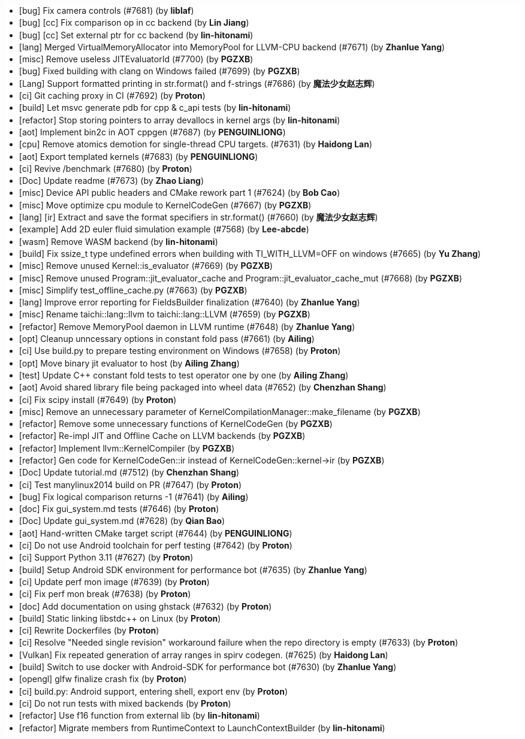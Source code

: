    - [bug] Fix camera controls (#7681) (by **liblaf**)
   - [bug] [cc] Fix comparison op in cc backend (by **Lin Jiang**)
   - [bug] [cc] Set external ptr for cc backend (by **lin-hitonami**)
   - [lang] Merged VirtualMemoryAllocator into MemoryPool for LLVM-CPU backend (#7671) (by **Zhanlue Yang**)
   - [misc] Remove useless JITEvaluatorId (#7700) (by **PGZXB**)
   - [bug] Fixed building with clang on Windows failed (#7699) (by **PGZXB**)
   - [Lang] Support formatted printing in str.format() and f-strings (#7686) (by **魔法少女赵志辉**)
   - [ci] Git caching proxy in CI (#7692) (by **Proton**)
   - [build] Let msvc generate pdb for cpp & c_api tests (by **lin-hitonami**)
   - [refactor] Stop storing pointers to array devallocs in kernel args (by **lin-hitonami**)
   - [aot] Implement bin2c in AOT cppgen (#7687) (by **PENGUINLIONG**)
   - [cpu] Remove atomics demotion for single-thread CPU targets. (#7631) (by **Haidong Lan**)
   - [aot] Export templated kernels (#7683) (by **PENGUINLIONG**)
   - [ci] Revive /benchmark (#7680) (by **Proton**)
   - [Doc] Update readme (#7673) (by **Zhao Liang**)
   - [misc] Device API public headers and CMake rework part 1 (#7624) (by **Bob Cao**)
   - [misc] Move optimize cpu module to KernelCodeGen (#7667) (by **PGZXB**)
   - [lang] [ir] Extract and save the format specifiers in str.format() (#7660) (by **魔法少女赵志辉**)
   - [example] Add 2D euler fluid simulation example (#7568) (by **Lee-abcde**)
   - [wasm] Remove WASM backend (by **lin-hitonami**)
   - [build] Fix ssize_t type undefined errors when building with TI_WITH_LLVM=OFF on windows (#7665) (by **Yu Zhang**)
   - [misc] Remove unused Kernel::is_evaluator (#7669) (by **PGZXB**)
   - [misc] Remove unused Program::jit_evaluator_cache and Program::jit_evaluator_cache_mut (#7668) (by **PGZXB**)
   - [misc] Simplify test_offline_cache.py (#7663) (by **PGZXB**)
   - [lang] Improve error reporting for FieldsBuilder finalization (#7640) (by **Zhanlue Yang**)
   - [misc] Rename taichi::lang::llvm to taichi::lang::LLVM (#7659) (by **PGZXB**)
   - [refactor] Remove MemoryPool daemon in LLVM runtime (#7648) (by **Zhanlue Yang**)
   - [opt] Cleanup unncessary options in constant fold pass (#7661) (by **Ailing**)
   - [ci] Use build.py to prepare testing environment on Windows (#7658) (by **Proton**)
   - [opt] Move binary jit evaluator to host (by **Ailing Zhang**)
   - [test] Update C++ constant fold tests to test operator one by one (by **Ailing Zhang**)
   - [aot] Avoid shared library file being packaged into wheel data (#7652) (by **Chenzhan Shang**)
   - [ci] Fix scipy install (#7649) (by **Proton**)
   - [misc] Remove an unnecessary parameter of KernelCompilationManager::make_filename (by **PGZXB**)
   - [refactor] Remove some unnecessary functions of KernelCodeGen (by **PGZXB**)
   - [refactor] Re-impl JIT and Offline Cache on LLVM backends (by **PGZXB**)
   - [refactor] Implement llvm::KernelCompiler (by **PGZXB**)
   - [refactor] Gen code for KernelCodeGen::ir instead of KernelCodeGen::kernel->ir (by **PGZXB**)
   - [Doc] Update tutorial.md (#7512) (by **Chenzhan Shang**)
   - [ci] Test manylinux2014 build on PR (#7647) (by **Proton**)
   - [bug] Fix logical comparison returns -1 (#7641) (by **Ailing**)
   - [doc] Fix gui_system.md tests (#7646) (by **Proton**)
   - [Doc] Update gui_system.md (#7628) (by **Qian Bao**)
   - [aot] Hand-written CMake target script (#7644) (by **PENGUINLIONG**)
   - [ci] Do not use Android toolchain for perf testing (#7642) (by **Proton**)
   - [ci] Support Python 3.11 (#7627) (by **Proton**)
   - [build] Setup Android SDK environment for performance bot (#7635) (by **Zhanlue Yang**)
   - [ci] Update perf mon image (#7639) (by **Proton**)
   - [ci] Fix perf mon break (#7638) (by **Proton**)
   - [doc] Add documentation on using ghstack (#7632) (by **Proton**)
   - [build] Static linking libstdc++ on Linux (by **Proton**)
   - [ci] Rewrite Dockerfiles (by **Proton**)
   - [ci] Resolve "Needed single revision" workaround failure when the repo directory is empty (#7633) (by **Proton**)
   - [Vulkan] Fix repeated generation of array ranges in spirv codegen. (#7625) (by **Haidong Lan**)
   - [build] Switch to use docker with Android-SDK for performance bot (#7630) (by **Zhanlue Yang**)
   - [opengl] glfw finalize crash fix (by **Proton**)
   - [ci] build.py: Android support, entering shell, export env (by **Proton**)
   - [ci] Do not run tests with mixed backends (by **Proton**)
   - [refactor] Use f16 function from external lib (by **lin-hitonami**)
   - [refactor] Migrate members from RuntimeContext to LaunchContextBuilder (by **lin-hitonami**)